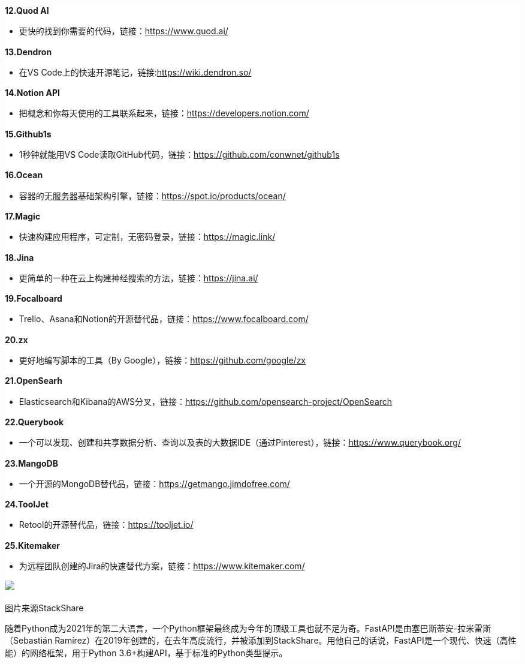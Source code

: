 **12.Quod AI**

- 更快的找到你需要的代码，链接：https://www.quod.ai/

**13.Dendron**

- 在VS Code上的快速开源笔记，链接:https://wiki.dendron.so/

**14.Notion API**

- 把概念和你每天使用的工具联系起来，链接：https://developers.notion.com/

**15.Github1s**

- 1秒钟就能用VS Code读取GitHub代码，链接：https://github.com/conwnet/github1s

**16.Ocean**

- 容器的无[服务器](https://cloud.tencent.com/product/cvm?from=10680)基础架构引擎，链接：https://spot.io/products/ocean/

**17.Magic**

- 快速构建应用程序，可定制，无密码登录，链接：https://magic.link/

**18.Jina**

- 更简单的一种在云上构建神经搜索的方法，链接：https://jina.ai/

**19.Focalboard**

- Trello、Asana和Notion的开源替代品，链接：https://www.focalboard.com/

**20.zx**

- 更好地编写脚本的工具（By Google），链接：https://github.com/google/zx

**21.OpenSearh**

- Elasticsearch和Kibana的AWS分叉，链接：https://github.com/opensearch-project/OpenSearch

**22.Querybook**

- 一个可以发现、创建和共享数据分析、查询以及表的大数据IDE（通过Pinterest），链接：https://www.querybook.org/

**23.MangoDB**

- 一个开源的MongoDB替代品，链接：https://getmango.jimdofree.com/

**24.TooIJet**

- Retool的开源替代品，链接：https://tooljet.io/

**25.Kitemaker**

- 为远程团队创建的Jira的快速替代方案，链接：https://www.kitemaker.com/

![](https://ask.qcloudimg.com/http-save/1737318/42bb932a53419ca175532794161f79b4.png)

图片来源StackShare

随着Python成为2021年的第二大语言，一个Python框架最终成为今年的顶级工具也就不足为奇。FastAPI是由塞巴斯蒂安-拉米雷斯（Sebastián Ramírez）在2019年创建的，在去年高度流行，并被添加到StackShare。用他自己的话说，FastAPI是一个现代、快速（高性能）的网络框架，用于Python 3.6+构建API，基于标准的Python类型提示。
